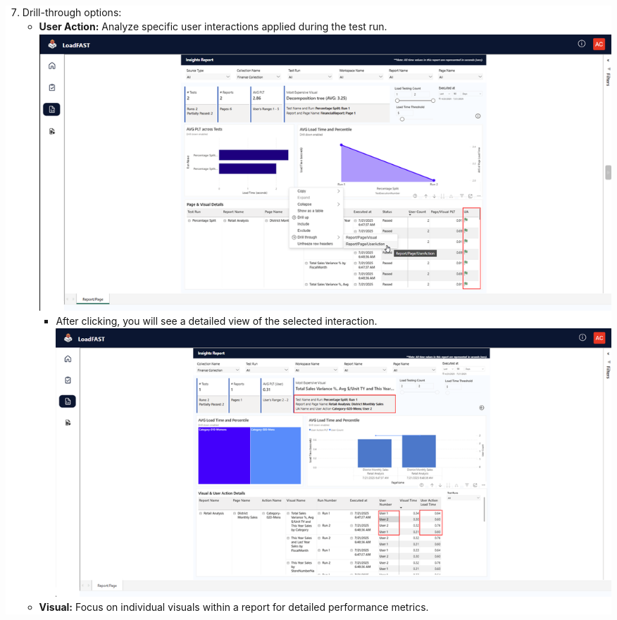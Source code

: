 7. Drill-through options:
   - **User Action:** Analyze specific user interactions applied during the test run.  
     ![User Action](attachment/insight-useraction1.png)  
     - After clicking, you will see a detailed view of the selected interaction.  
       ![User Action Result](attachment/insight-useraction2.png)
   - **Visual:** Focus on individual visuals within a report for detailed performance metrics.  